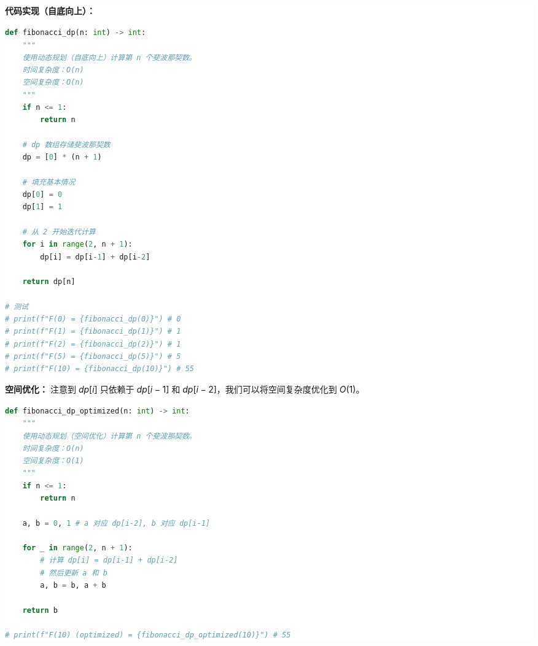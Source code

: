 **代码实现（自底向上）：**

```python
def fibonacci_dp(n: int) -> int:
    """
    使用动态规划（自底向上）计算第 n 个斐波那契数。
    时间复杂度：O(n)
    空间复杂度：O(n)
    """
    if n <= 1:
        return n
    
    # dp 数组存储斐波那契数
    dp = [0] * (n + 1)
    
    # 填充基本情况
    dp[0] = 0
    dp[1] = 1
    
    # 从 2 开始迭代计算
    for i in range(2, n + 1):
        dp[i] = dp[i-1] + dp[i-2]
        
    return dp[n]

# 测试
# print(f"F(0) = {fibonacci_dp(0)}") # 0
# print(f"F(1) = {fibonacci_dp(1)}") # 1
# print(f"F(2) = {fibonacci_dp(2)}") # 1
# print(f"F(5) = {fibonacci_dp(5)}") # 5
# print(f"F(10) = {fibonacci_dp(10)}") # 55
```

**空间优化：**
注意到 $dp[i]$ 只依赖于 $dp[i-1]$ 和 $dp[i-2]$，我们可以将空间复杂度优化到 $O(1)$。

```python
def fibonacci_dp_optimized(n: int) -> int:
    """
    使用动态规划（空间优化）计算第 n 个斐波那契数。
    时间复杂度：O(n)
    空间复杂度：O(1)
    """
    if n <= 1:
        return n
    
    a, b = 0, 1 # a 对应 dp[i-2], b 对应 dp[i-1]
    
    for _ in range(2, n + 1):
        # 计算 dp[i] = dp[i-1] + dp[i-2]
        # 然后更新 a 和 b
        a, b = b, a + b
        
    return b

# print(f"F(10) (optimized) = {fibonacci_dp_optimized(10)}") # 55
```

